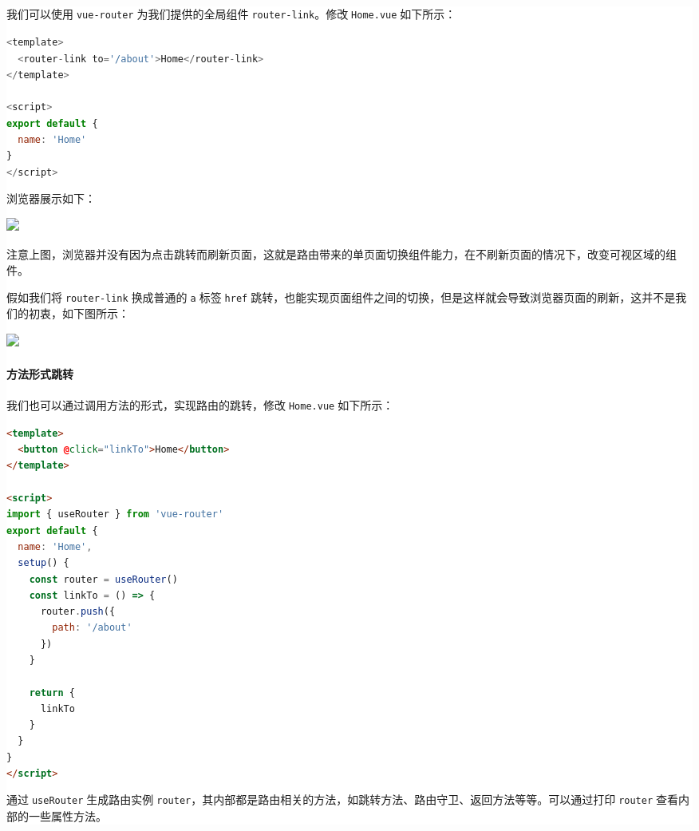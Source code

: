 我们可以使用 `vue-router` 为我们提供的全局组件 `router-link`。修改 `Home.vue` 如下所示：

```js
<template>
  <router-link to='/about'>Home</router-link>
</template>

<script>
export default {
  name: 'Home'
}
</script>
```

浏览器展示如下：

![](https://p3-juejin.byteimg.com/tos-cn-i-k3u1fbpfcp/4edb36cf037b4fef9e6293a7cb6af986~tplv-k3u1fbpfcp-zoom-1.image)

注意上图，浏览器并没有因为点击跳转而刷新页面，这就是路由带来的单页面切换组件能力，在不刷新页面的情况下，改变可视区域的组件。

假如我们将 `router-link` 换成普通的 `a` 标签 `href` 跳转，也能实现页面组件之间的切换，但是这样就会导致浏览器页面的刷新，这并不是我们的初衷，如下图所示：

![](https://p3-juejin.byteimg.com/tos-cn-i-k3u1fbpfcp/a2ddd09b68064467ac1df632258b2838~tplv-k3u1fbpfcp-zoom-1.image)


#### 方法形式跳转

我们也可以通过调用方法的形式，实现路由的跳转，修改 `Home.vue` 如下所示：

```html
<template>
  <button @click="linkTo">Home</button>
</template>

<script>
import { useRouter } from 'vue-router'
export default {
  name: 'Home',
  setup() {
    const router = useRouter()
    const linkTo = () => {
      router.push({
        path: '/about'
      })
    }

    return {
      linkTo
    }
  }
}
</script>
```

通过 `useRouter` 生成路由实例 `router`，其内部都是路由相关的方法，如跳转方法、路由守卫、返回方法等等。可以通过打印 `router` 查看内部的一些属性方法。
